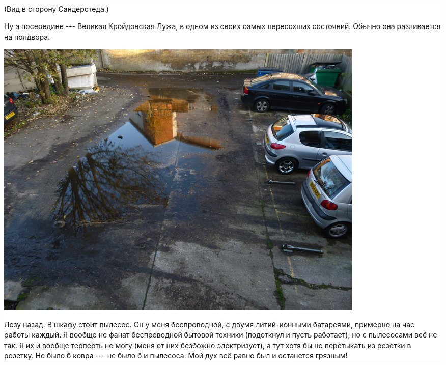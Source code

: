 (Вид в сторону Сандерстеда.)

Ну а посередине --- Великая Кройдонская Лужа, в одном из своих самых пересохших состояний.
Обычно она разливается на полдвора.

![](/images/2014-11-20/327c.JPG)

Лезу назад. В шкафу стоит пылесос.
Он у меня беспроводной, с двумя литий-ионными батареями, примерно на час работы каждый.
Я вообще не фанат беспроводной бытовой техники (подоткнул и пусть работает), но с пылесосами всё не так.
Я их и вообще терперть не могу (меня от них безбожно электризует), а тут хотя бы не перетыкать из розетки в розетку.
Не было б ковра --- не было б и пылесоса.
Мой дух всё равно был и останется грязным!
